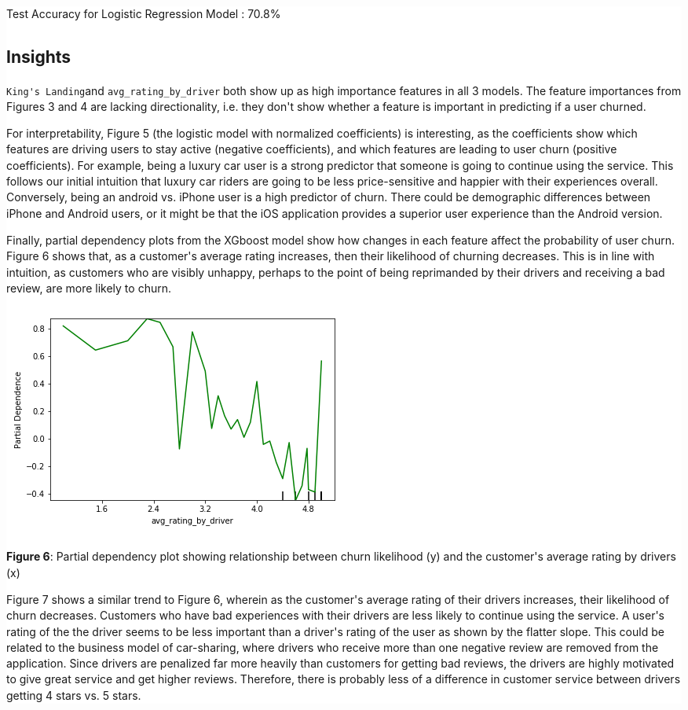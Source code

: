 Test Accuracy for Logistic Regression Model : 70.8%

## Insights <a name="insights"></a>

`King's Landing`and `avg_rating_by_driver` both show up as high importance features in all 3 models. The feature importances from Figures 3 and 4 are lacking directionality, i.e. they don't show whether a feature is important in predicting if a user churned.

For interpretability, Figure 5 (the logistic model with normalized coefficients) is interesting, as the coefficients show which features are driving users to stay active (negative coefficients), and which features are leading to user churn (positive coefficients). For example, being a luxury car user is a strong predictor that someone is going to continue using the service. This follows our initial intuition that luxury car riders are going to be less price-sensitive and happier with their experiences overall. Conversely, being an android vs. iPhone user is a high predictor of churn. There could be demographic differences between iPhone and Android users, or it might be that the iOS application provides a superior user experience than the Android version.

Finally, partial dependency plots from the XGboost model show how changes in each feature affect the probability of user churn. Figure 6 shows that, as a customer's average rating increases, then their likelihood of churning decreases. This is in line with intuition, as customers who are visibly unhappy, perhaps to the point of being reprimanded by their drivers and receiving a bad review, are more likely to churn.

![](images/avg_rating_by_driver.png)

**Figure 6**: Partial dependency plot showing relationship between churn likelihood (y) and the customer's average rating by drivers (x)

Figure 7 shows a similar trend to Figure 6, wherein as the customer's average rating of their drivers increases, their likelihood of churn decreases. Customers who have bad experiences with their drivers are less likely to continue using the service. A user's rating of the the driver seems to be less important than a driver's rating of the user as shown by the flatter slope. This could be related to the business model of car-sharing, where drivers who receive more than one negative review are removed from the application. Since drivers are penalized far more heavily than customers for getting bad reviews, the drivers are highly motivated to give great service and get higher reviews. Therefore, there is probably less of a difference in customer service between drivers getting 4 stars vs. 5 stars.
